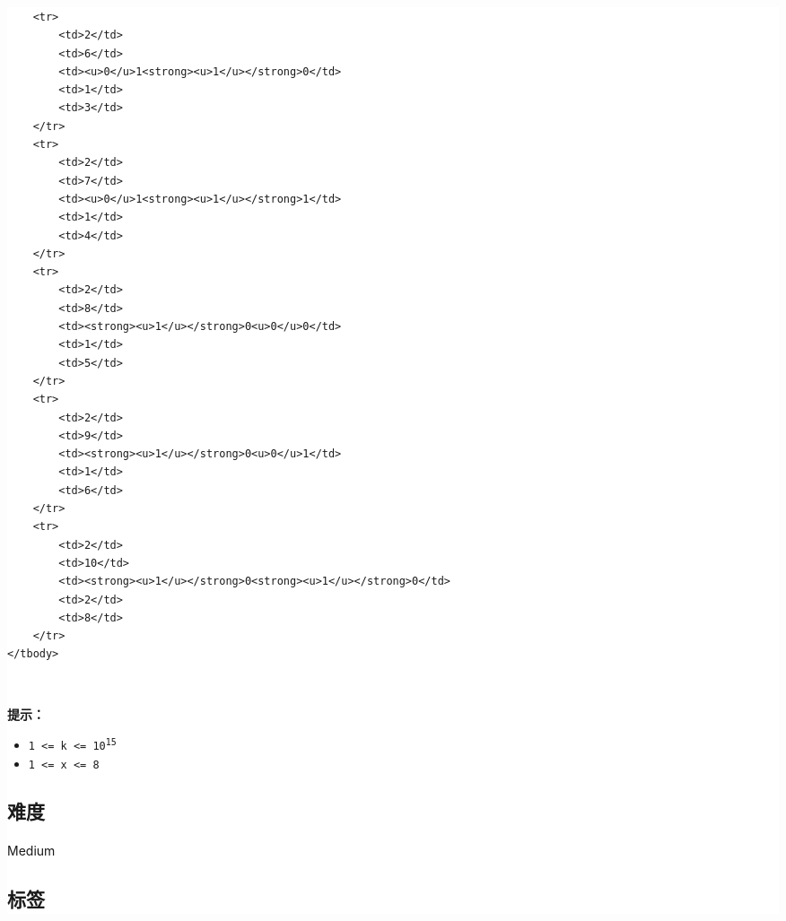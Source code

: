 		<tr>
			<td>2</td>
			<td>6</td>
			<td><u>0</u>1<strong><u>1</u></strong>0</td>
			<td>1</td>
			<td>3</td>
		</tr>
		<tr>
			<td>2</td>
			<td>7</td>
			<td><u>0</u>1<strong><u>1</u></strong>1</td>
			<td>1</td>
			<td>4</td>
		</tr>
		<tr>
			<td>2</td>
			<td>8</td>
			<td><strong><u>1</u></strong>0<u>0</u>0</td>
			<td>1</td>
			<td>5</td>
		</tr>
		<tr>
			<td>2</td>
			<td>9</td>
			<td><strong><u>1</u></strong>0<u>0</u>1</td>
			<td>1</td>
			<td>6</td>
		</tr>
		<tr>
			<td>2</td>
			<td>10</td>
			<td><strong><u>1</u></strong>0<strong><u>1</u></strong>0</td>
			<td>2</td>
			<td>8</td>
		</tr>
	</tbody>
</table>

<p>&nbsp;</p>

<p><strong>提示：</strong></p>

<ul>
	<li><code>1 &lt;= k &lt;= 10<sup>15</sup></code></li>
	<li><code>1 &lt;= x &lt;= 8</code></li>
</ul>


## 难度

Medium

## 标签
